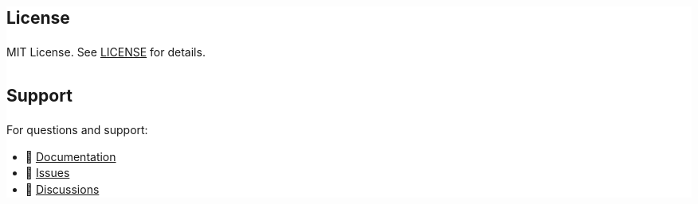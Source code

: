 ## License

MIT License. See [LICENSE](LICENSE) for details.

## Support

For questions and support:

- 📖 [Documentation](https://hexdocs.pm/reckon_jwt)
- 🐛 [Issues](https://github.com/reckon-db-org/reckon_jwt/issues)
- 💬 [Discussions](https://github.com/reckon-db-org/reckon_jwt/discussions)

